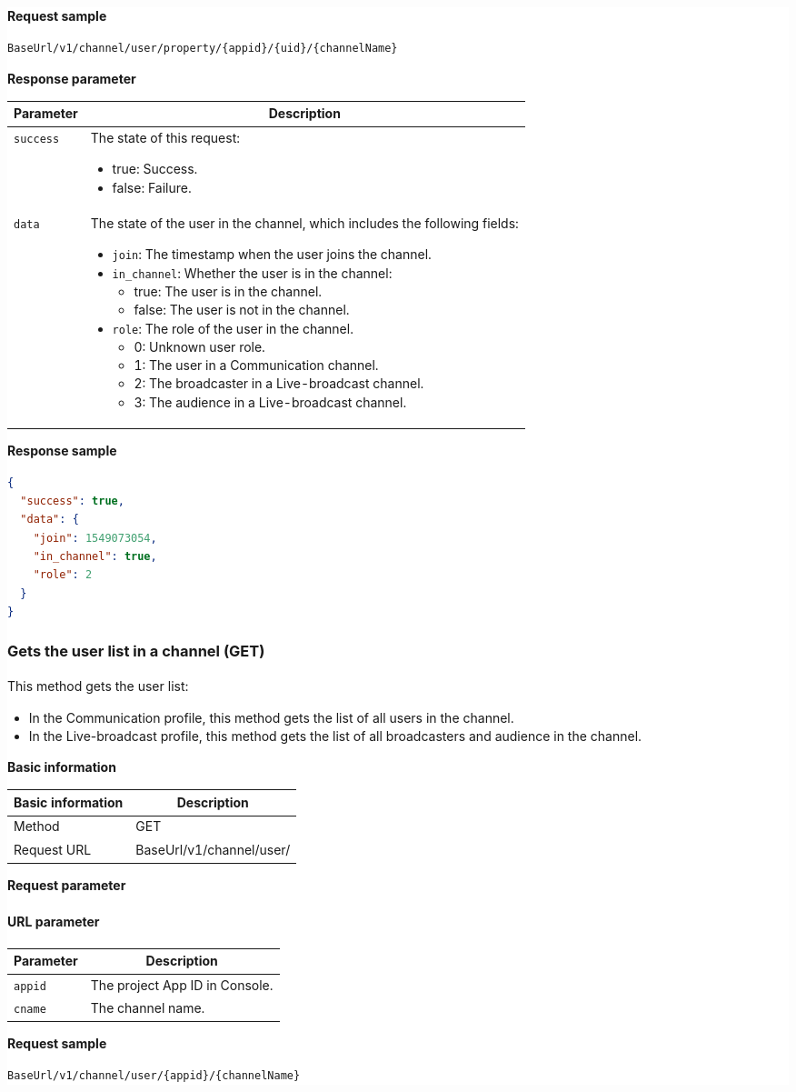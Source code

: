 **Request sample**

```
BaseUrl/v1/channel/user/property/{appid}/{uid}/{channelName}
```

**Response parameter**

| Parameter | Description |
| ---------------- | ---------------- |
| `success`  | The state of this request: <ul><li>true: Success.</li><li>false: Failure.</li></ul> |
| `data`  | The state of the user in the channel, which includes the following fields: <ul><li>`join`: The timestamp when the user joins the channel.</li><li>`in_channel`: Whether the user is in the channel: <ul><li>true: The user is in the channel.</li><li>false: The user is not in the channel.</li></ul><li>`role`: The role of the user in the channel. <ul><li>0: Unknown user role.</li><li>1: The user in a Communication channel.</li><li>2: The broadcaster in a Live-broadcast channel.</li><li>3: The audience in a Live-broadcast channel.</li></ul></li></ul> |

**Response sample**

```json
{
  "success": true,
  "data": {
    "join": 1549073054,
    "in_channel": true,
    "role": 2
  }
}
```

<a name="userList"></a>
### Gets the user list in a channel (GET)

This method gets the user list:

- In the Communication profile, this method gets the list of all users in the channel.
- In the Live-broadcast profile, this method gets the list of all broadcasters and audience in the channel.

**Basic information**

| Basic information | Description |
| ---------------- | ---------------- |
| Method      | GET      |
| Request URL | BaseUrl/v1/channel/user/ |

**Request parameter**

#### URL parameter

| Parameter | Description |
| ---------------- | ---------------- |
| `appid`      | The project App ID in Console.      |
| `cname`    | The channel name. |

**Request sample**

```
BaseUrl/v1/channel/user/{appid}/{channelName}
```
